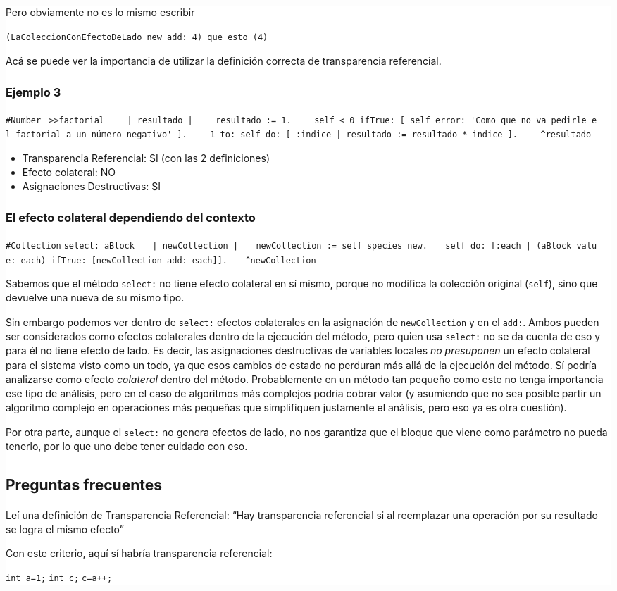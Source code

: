 Pero obviamente no es lo mismo escribir

`(LaColeccionConEfectoDeLado new add: 4) que esto (4)`

Acá se puede ver la importancia de utilizar la definición correcta de transparencia referencial.

### Ejemplo 3

`#Number`
` >>factorial`
`    | resultado |`
`    resultado := 1.`
`    self < 0 ifTrue: [ self error: 'Como que no va pedirle el factorial a un número negativo' ].`
`    1 to: self do: [ :indice | resultado := resultado * indice ].`
`    ^resultado`

-   Transparencia Referencial: SI (con las 2 definiciones)
-   Efecto colateral: NO
-   Asignaciones Destructivas: SI

### El efecto colateral dependiendo del contexto

`#Collection`
`select: aBlock`
`   | newCollection |`
`   newCollection := self species new.`
`   self do: [:each | (aBlock value: each) ifTrue: [newCollection add: each]].`
`   ^newCollection`

Sabemos que el método `select:` no tiene efecto colateral en sí mismo, porque no modifica la colección original (`self`), sino que devuelve una nueva de su mismo tipo.

Sin embargo podemos ver dentro de `select:` efectos colaterales en la asignación de `newCollection` y en el `add:`. Ambos pueden ser considerados como efectos colaterales dentro de la ejecución del método, pero quien usa `select:` no se da cuenta de eso y para él no tiene efecto de lado. Es decir, las asignaciones destructivas de variables locales *no presuponen* un efecto colateral para el sistema visto como un todo, ya que esos cambios de estado no perduran más allá de la ejecución del método. Sí podría analizarse como efecto *colateral* dentro del método. Probablemente en un método tan pequeño como este no tenga importancia ese tipo de análisis, pero en el caso de algoritmos más complejos podría cobrar valor (y asumiendo que no sea posible partir un algoritmo complejo en operaciones más pequeñas que simplifiquen justamente el análisis, pero eso ya es otra cuestión).

Por otra parte, aunque el `select:` no genera efectos de lado, no nos garantiza que el bloque que viene como parámetro no pueda tenerlo, por lo que uno debe tener cuidado con eso.

Preguntas frecuentes
--------------------

Leí una definición de Transparencia Referencial: “Hay transparencia referencial si al reemplazar una operación por su resultado se logra el mismo efecto”

Con este criterio, aquí sí habría transparencia referencial:

`int a=1;`
`int c;`
`c=a++;`
